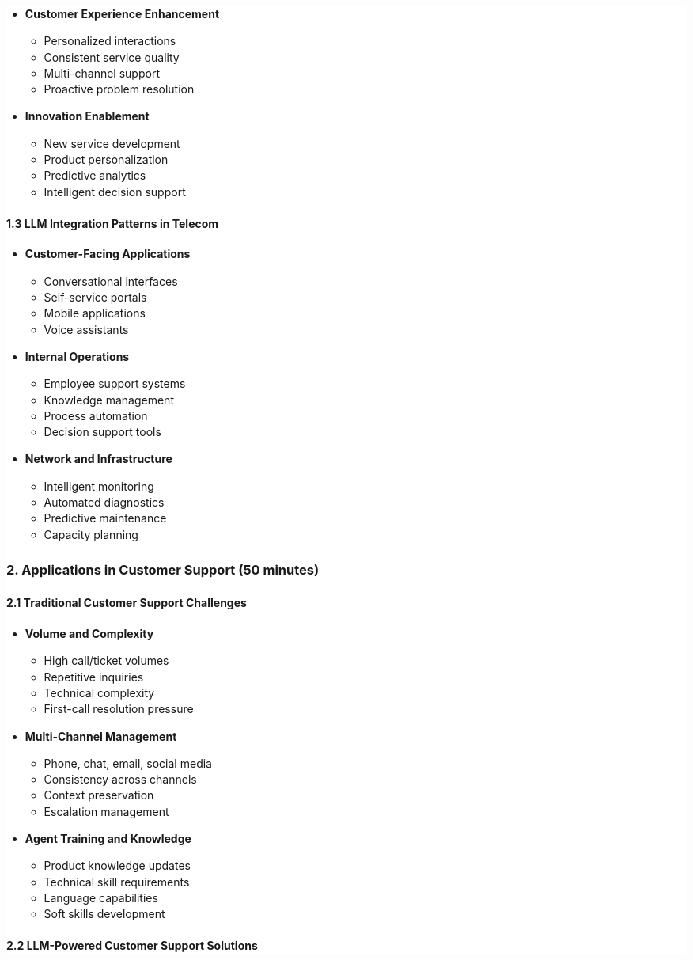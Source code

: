 - **Customer Experience Enhancement**
  - Personalized interactions
  - Consistent service quality
  - Multi-channel support
  - Proactive problem resolution

- **Innovation Enablement**
  - New service development
  - Product personalization
  - Predictive analytics
  - Intelligent decision support

#### 1.3 LLM Integration Patterns in Telecom
- **Customer-Facing Applications**
  - Conversational interfaces
  - Self-service portals
  - Mobile applications
  - Voice assistants

- **Internal Operations**
  - Employee support systems
  - Knowledge management
  - Process automation
  - Decision support tools

- **Network and Infrastructure**
  - Intelligent monitoring
  - Automated diagnostics
  - Predictive maintenance
  - Capacity planning

### 2. Applications in Customer Support (50 minutes)

#### 2.1 Traditional Customer Support Challenges
- **Volume and Complexity**
  - High call/ticket volumes
  - Repetitive inquiries
  - Technical complexity
  - First-call resolution pressure

- **Multi-Channel Management**
  - Phone, chat, email, social media
  - Consistency across channels
  - Context preservation
  - Escalation management

- **Agent Training and Knowledge**
  - Product knowledge updates
  - Technical skill requirements
  - Language capabilities
  - Soft skills development

#### 2.2 LLM-Powered Customer Support Solutions
